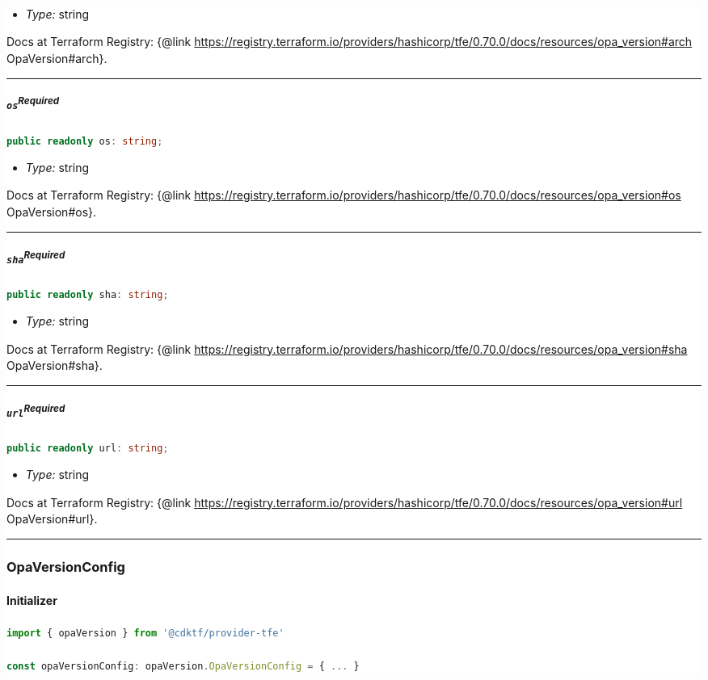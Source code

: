 - *Type:* string

Docs at Terraform Registry: {@link https://registry.terraform.io/providers/hashicorp/tfe/0.70.0/docs/resources/opa_version#arch OpaVersion#arch}.

---

##### `os`<sup>Required</sup> <a name="os" id="@cdktf/provider-tfe.opaVersion.OpaVersionArchs.property.os"></a>

```typescript
public readonly os: string;
```

- *Type:* string

Docs at Terraform Registry: {@link https://registry.terraform.io/providers/hashicorp/tfe/0.70.0/docs/resources/opa_version#os OpaVersion#os}.

---

##### `sha`<sup>Required</sup> <a name="sha" id="@cdktf/provider-tfe.opaVersion.OpaVersionArchs.property.sha"></a>

```typescript
public readonly sha: string;
```

- *Type:* string

Docs at Terraform Registry: {@link https://registry.terraform.io/providers/hashicorp/tfe/0.70.0/docs/resources/opa_version#sha OpaVersion#sha}.

---

##### `url`<sup>Required</sup> <a name="url" id="@cdktf/provider-tfe.opaVersion.OpaVersionArchs.property.url"></a>

```typescript
public readonly url: string;
```

- *Type:* string

Docs at Terraform Registry: {@link https://registry.terraform.io/providers/hashicorp/tfe/0.70.0/docs/resources/opa_version#url OpaVersion#url}.

---

### OpaVersionConfig <a name="OpaVersionConfig" id="@cdktf/provider-tfe.opaVersion.OpaVersionConfig"></a>

#### Initializer <a name="Initializer" id="@cdktf/provider-tfe.opaVersion.OpaVersionConfig.Initializer"></a>

```typescript
import { opaVersion } from '@cdktf/provider-tfe'

const opaVersionConfig: opaVersion.OpaVersionConfig = { ... }
```

